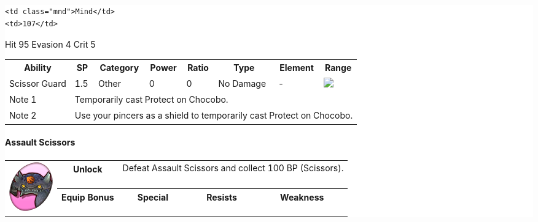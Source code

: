     <td class="mnd">Mind</td>
    <td>107</td>
  </tr>
  <tr>
    <td class="hit">Hit</td>
    <td>95</td>
    <td class="evade">Evasion</td>
    <td>4</td>
    <td class="crit">Crit</td>
    <td>5</td>
  </tr>
</table>

<table class="abilityTable">
  <tr>
    <th>Ability</th>
    <th>SP</th>
    <th>Category</th>
    <th>Power</th>
    <th>Ratio</th>
    <th>Type</th>
    <th>Element</th>
    <th>Range</th>
  </tr>
  <tr>
    <td>Scissor Guard</td>
    <td>1.5</td>
    <td>Other</td>
    <td>0</td>
    <td>0</td>
    <td>No Damage</td>
    <td>-</td>
    <td><img src="../images/other/player.png"/></td>
  </tr>
  <tr>
    <td>Note 1</td>
    <td colspan="7">Temporarily cast Protect on Chocobo.</td>
  </tr>
  <tr>
    <td>Note 2</td>
    <td colspan="7">Use your pincers as a shield to temporarily cast Protect on Chocobo.</td>
  </tr>
</table>

#### Assault Scissors

<table class="buddyOverview">
  <tr class="noPad">
    <td rowspan="3"><img src="../images/buddy/assault_scissors.png"/></td>
    <th class="unlock">Unlock</th>
    <td colspan="3" class="highlightYellow leftText">Defeat Assault Scissors and collect 100 BP (Scissors).</td>
  </tr>
  <tr>
    <th>Equip Bonus</th>
    <th>Special</th>
    <th>Resists</th>
    <th>Weakness</th>
  </tr>